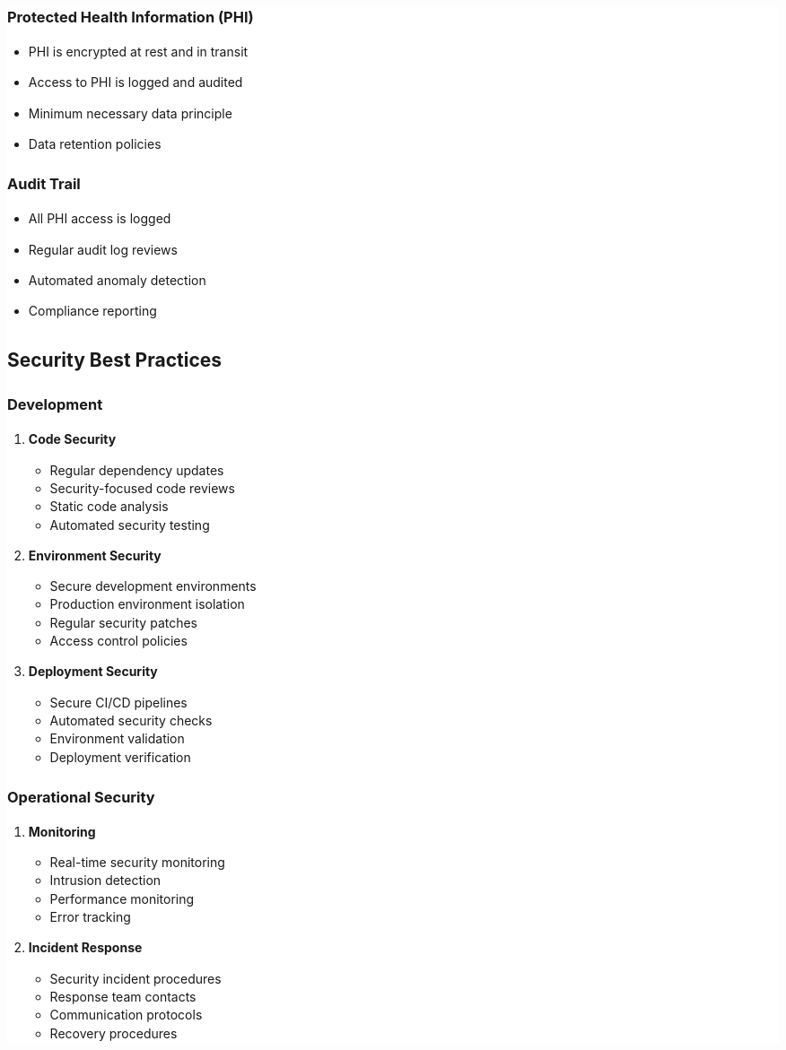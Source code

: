 ### Protected Health Information (PHI)

- PHI is encrypted at rest and in transit

- Access to PHI is logged and audited

- Minimum necessary data principle

- Data retention policies

### Audit Trail

- All PHI access is logged

- Regular audit log reviews

- Automated anomaly detection

- Compliance reporting

## Security Best Practices

### Development

1. **Code Security**
   - Regular dependency updates
   - Security-focused code reviews
   - Static code analysis
   - Automated security testing

2. **Environment Security**
   - Secure development environments
   - Production environment isolation
   - Regular security patches
   - Access control policies

3. **Deployment Security**
   - Secure CI/CD pipelines
   - Automated security checks
   - Environment validation
   - Deployment verification

### Operational Security

1. **Monitoring**
   - Real-time security monitoring
   - Intrusion detection
   - Performance monitoring
   - Error tracking

2. **Incident Response**
   - Security incident procedures
   - Response team contacts
   - Communication protocols
   - Recovery procedures
